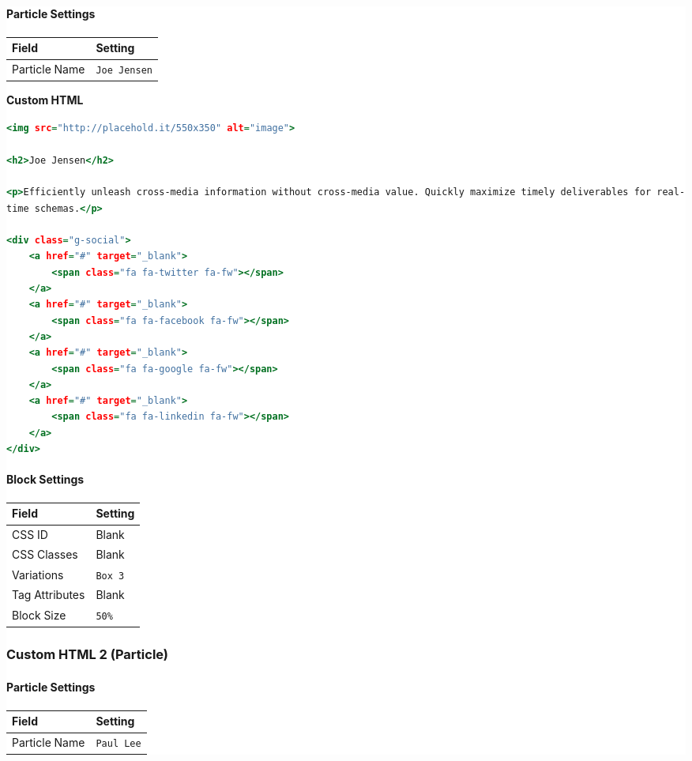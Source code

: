 #### Particle Settings

| Field         | Setting      |
| :-----        | :-----       |
| Particle Name | `Joe Jensen` |

**Custom HTML**
~~~ .html
<img src="http://placehold.it/550x350" alt="image">

<h2>Joe Jensen</h2>

<p>Efficiently unleash cross-media information without cross-media value. Quickly maximize timely deliverables for real-time schemas.</p>

<div class="g-social">
    <a href="#" target="_blank">
        <span class="fa fa-twitter fa-fw"></span>
    </a>
    <a href="#" target="_blank">
        <span class="fa fa-facebook fa-fw"></span>
    </a>
    <a href="#" target="_blank">
        <span class="fa fa-google fa-fw"></span>
    </a>
    <a href="#" target="_blank">
        <span class="fa fa-linkedin fa-fw"></span>
    </a>    
</div>
~~~

#### Block Settings

| Field          | Setting |
| :-----         | :-----  |
| CSS ID         | Blank   |
| CSS Classes    | Blank   |
| Variations     | `Box 3` |
| Tag Attributes | Blank   |
| Block Size     | `50%`   |

### Custom HTML 2 (Particle)

#### Particle Settings

| Field         | Setting    |
| :-----        | :-----     |
| Particle Name | `Paul Lee` |
